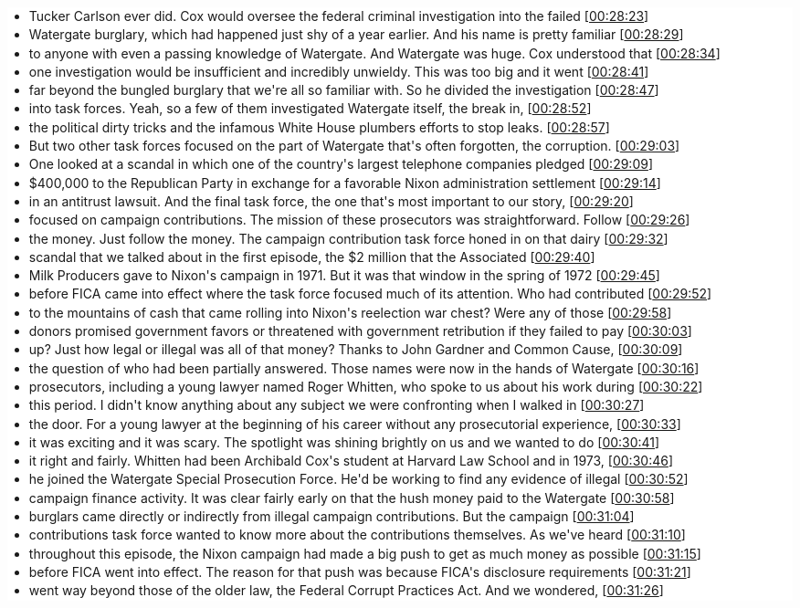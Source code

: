 *  Tucker Carlson ever did. Cox would oversee the federal criminal investigation into the failed [[00:28:23](https://www.youtube.com/watch?v=kSSO7UDUNUs&t=1703.28s)]
*  Watergate burglary, which had happened just shy of a year earlier. And his name is pretty familiar [[00:28:29](https://www.youtube.com/watch?v=kSSO7UDUNUs&t=1709.28s)]
*  to anyone with even a passing knowledge of Watergate. And Watergate was huge. Cox understood that [[00:28:34](https://www.youtube.com/watch?v=kSSO7UDUNUs&t=1714.4s)]
*  one investigation would be insufficient and incredibly unwieldy. This was too big and it went [[00:28:41](https://www.youtube.com/watch?v=kSSO7UDUNUs&t=1721.2s)]
*  far beyond the bungled burglary that we're all so familiar with. So he divided the investigation [[00:28:47](https://www.youtube.com/watch?v=kSSO7UDUNUs&t=1727.12s)]
*  into task forces. Yeah, so a few of them investigated Watergate itself, the break in, [[00:28:52](https://www.youtube.com/watch?v=kSSO7UDUNUs&t=1732.8s)]
*  the political dirty tricks and the infamous White House plumbers efforts to stop leaks. [[00:28:57](https://www.youtube.com/watch?v=kSSO7UDUNUs&t=1737.6s)]
*  But two other task forces focused on the part of Watergate that's often forgotten, the corruption. [[00:29:03](https://www.youtube.com/watch?v=kSSO7UDUNUs&t=1743.04s)]
*  One looked at a scandal in which one of the country's largest telephone companies pledged [[00:29:09](https://www.youtube.com/watch?v=kSSO7UDUNUs&t=1749.36s)]
*  $400,000 to the Republican Party in exchange for a favorable Nixon administration settlement [[00:29:14](https://www.youtube.com/watch?v=kSSO7UDUNUs&t=1754.24s)]
*  in an antitrust lawsuit. And the final task force, the one that's most important to our story, [[00:29:20](https://www.youtube.com/watch?v=kSSO7UDUNUs&t=1760.64s)]
*  focused on campaign contributions. The mission of these prosecutors was straightforward. Follow [[00:29:26](https://www.youtube.com/watch?v=kSSO7UDUNUs&t=1766.88s)]
*  the money. Just follow the money. The campaign contribution task force honed in on that dairy [[00:29:32](https://www.youtube.com/watch?v=kSSO7UDUNUs&t=1772.88s)]
*  scandal that we talked about in the first episode, the $2 million that the Associated [[00:29:40](https://www.youtube.com/watch?v=kSSO7UDUNUs&t=1780.1599999999999s)]
*  Milk Producers gave to Nixon's campaign in 1971. But it was that window in the spring of 1972 [[00:29:45](https://www.youtube.com/watch?v=kSSO7UDUNUs&t=1785.28s)]
*  before FICA came into effect where the task force focused much of its attention. Who had contributed [[00:29:52](https://www.youtube.com/watch?v=kSSO7UDUNUs&t=1792.6399999999999s)]
*  to the mountains of cash that came rolling into Nixon's reelection war chest? Were any of those [[00:29:58](https://www.youtube.com/watch?v=kSSO7UDUNUs&t=1798.6399999999999s)]
*  donors promised government favors or threatened with government retribution if they failed to pay [[00:30:03](https://www.youtube.com/watch?v=kSSO7UDUNUs&t=1803.9199999999998s)]
*  up? Just how legal or illegal was all of that money? Thanks to John Gardner and Common Cause, [[00:30:09](https://www.youtube.com/watch?v=kSSO7UDUNUs&t=1809.04s)]
*  the question of who had been partially answered. Those names were now in the hands of Watergate [[00:30:16](https://www.youtube.com/watch?v=kSSO7UDUNUs&t=1816.24s)]
*  prosecutors, including a young lawyer named Roger Whitten, who spoke to us about his work during [[00:30:22](https://www.youtube.com/watch?v=kSSO7UDUNUs&t=1822.24s)]
*  this period. I didn't know anything about any subject we were confronting when I walked in [[00:30:27](https://www.youtube.com/watch?v=kSSO7UDUNUs&t=1827.52s)]
*  the door. For a young lawyer at the beginning of his career without any prosecutorial experience, [[00:30:33](https://www.youtube.com/watch?v=kSSO7UDUNUs&t=1833.68s)]
*  it was exciting and it was scary. The spotlight was shining brightly on us and we wanted to do [[00:30:41](https://www.youtube.com/watch?v=kSSO7UDUNUs&t=1841.28s)]
*  it right and fairly. Whitten had been Archibald Cox's student at Harvard Law School and in 1973, [[00:30:46](https://www.youtube.com/watch?v=kSSO7UDUNUs&t=1846.72s)]
*  he joined the Watergate Special Prosecution Force. He'd be working to find any evidence of illegal [[00:30:52](https://www.youtube.com/watch?v=kSSO7UDUNUs&t=1852.8s)]
*  campaign finance activity. It was clear fairly early on that the hush money paid to the Watergate [[00:30:58](https://www.youtube.com/watch?v=kSSO7UDUNUs&t=1858.88s)]
*  burglars came directly or indirectly from illegal campaign contributions. But the campaign [[00:31:04](https://www.youtube.com/watch?v=kSSO7UDUNUs&t=1864.96s)]
*  contributions task force wanted to know more about the contributions themselves. As we've heard [[00:31:10](https://www.youtube.com/watch?v=kSSO7UDUNUs&t=1870.5600000000002s)]
*  throughout this episode, the Nixon campaign had made a big push to get as much money as possible [[00:31:15](https://www.youtube.com/watch?v=kSSO7UDUNUs&t=1875.44s)]
*  before FICA went into effect. The reason for that push was because FICA's disclosure requirements [[00:31:21](https://www.youtube.com/watch?v=kSSO7UDUNUs&t=1881.0400000000002s)]
*  went way beyond those of the older law, the Federal Corrupt Practices Act. And we wondered, [[00:31:26](https://www.youtube.com/watch?v=kSSO7UDUNUs&t=1886.96s)]